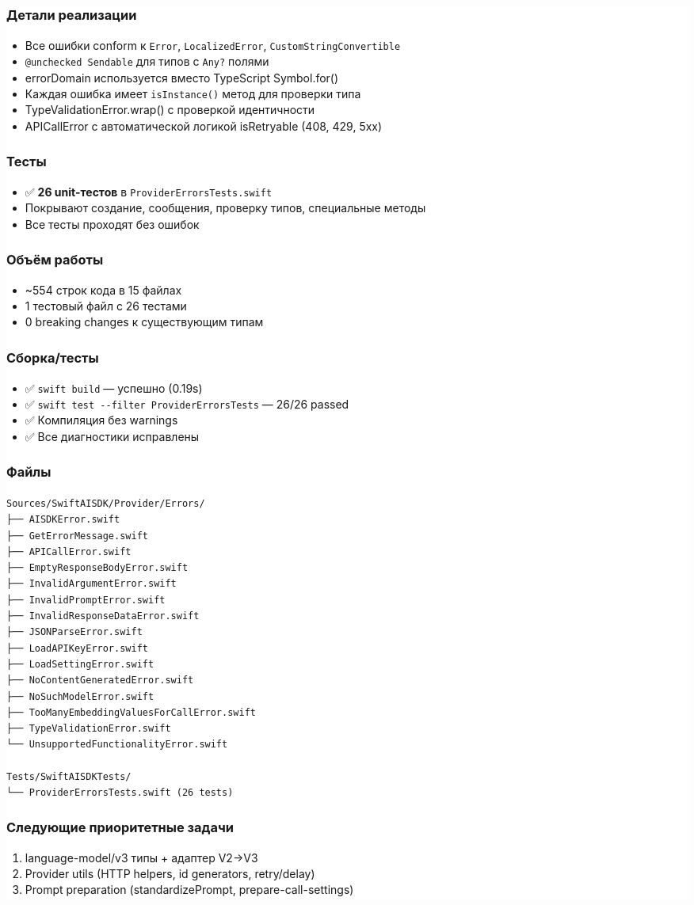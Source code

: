 ### Детали реализации
- Все ошибки conform к `Error`, `LocalizedError`, `CustomStringConvertible`
- `@unchecked Sendable` для типов с `Any?` полями
- errorDomain используется вместо TypeScript Symbol.for()
- Каждая ошибка имеет `isInstance()` метод для проверки типа
- TypeValidationError.wrap() с проверкой идентичности
- APICallError с автоматической логикой isRetryable (408, 429, 5xx)

### Тесты
- ✅ **26 unit-тестов** в `ProviderErrorsTests.swift`
- Покрывают создание, сообщения, проверку типов, специальные методы
- Все тесты проходят без ошибок

### Объём работы
- ~554 строк кода в 15 файлах
- 1 тестовый файл с 26 тестами
- 0 breaking changes к существующим типам

### Сборка/тесты
- ✅ `swift build` — успешно (0.19s)
- ✅ `swift test --filter ProviderErrorsTests` — 26/26 passed
- ✅ Компиляция без warnings
- ✅ Все диагностики исправлены

### Файлы
```
Sources/SwiftAISDK/Provider/Errors/
├── AISDKError.swift
├── GetErrorMessage.swift
├── APICallError.swift
├── EmptyResponseBodyError.swift
├── InvalidArgumentError.swift
├── InvalidPromptError.swift
├── InvalidResponseDataError.swift
├── JSONParseError.swift
├── LoadAPIKeyError.swift
├── LoadSettingError.swift
├── NoContentGeneratedError.swift
├── NoSuchModelError.swift
├── TooManyEmbeddingValuesForCallError.swift
├── TypeValidationError.swift
└── UnsupportedFunctionalityError.swift

Tests/SwiftAISDKTests/
└── ProviderErrorsTests.swift (26 tests)
```

### Следующие приоритетные задачи
1. language-model/v3 типы + адаптер V2→V3
2. Provider utils (HTTP helpers, id generators, retry/delay)
3. Prompt preparation (standardizePrompt, prepare-call-settings)
